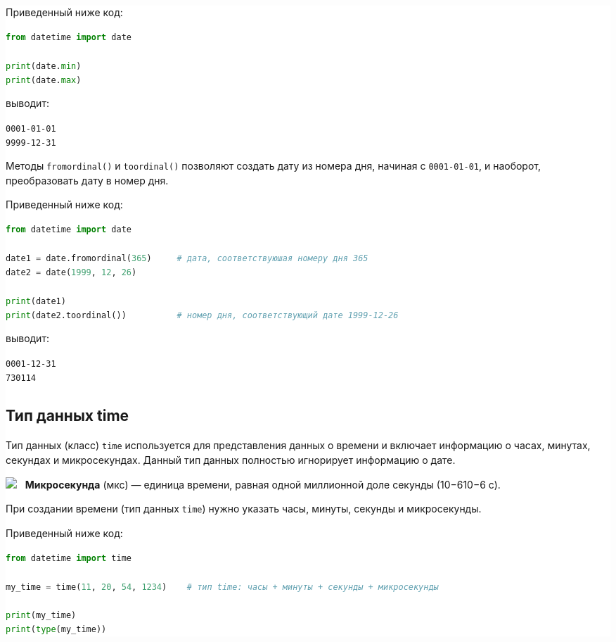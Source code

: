 Приведенный ниже код:

```python
from datetime import date

print(date.min)
print(date.max)
```

выводит:

```no-highlight
0001-01-01
9999-12-31
```

Методы `fromordinal()` и `toordinal()` позволяют создать дату из номера дня, начиная с `0001-01-01`, и наоборот, преобразовать дату в номер дня.

Приведенный ниже код:

```python
from datetime import date

date1 = date.fromordinal(365)     # дата, соответствуюшая номеру дня 365
date2 = date(1999, 12, 26)

print(date1)
print(date2.toordinal())          # номер дня, соответствующий дате 1999-12-26
```

выводит:

```no-highlight
0001-12-31
730114
```

## Тип данных time

Тип данных (класс) `time` используется для представления данных о времени и включает информацию о часах, минутах, секундах и микросекундах. Данный тип данных полностью игнорирует информацию о дате.

![](https://ucarecdn.com/43a9cbc6-cd6d-4748-a585-4e2e54979dda/)   **Микросекунда** (мкс) — единица времени, равная одной миллионной доле секунды (10−610−6 с).

При создании времени (тип данных `time`) нужно указать часы, минуты, секунды и микросекунды.

Приведенный ниже код:

```python
from datetime import time

my_time = time(11, 20, 54, 1234)    # тип time: часы + минуты + секунды + микросекунды

print(my_time)
print(type(my_time))
```

